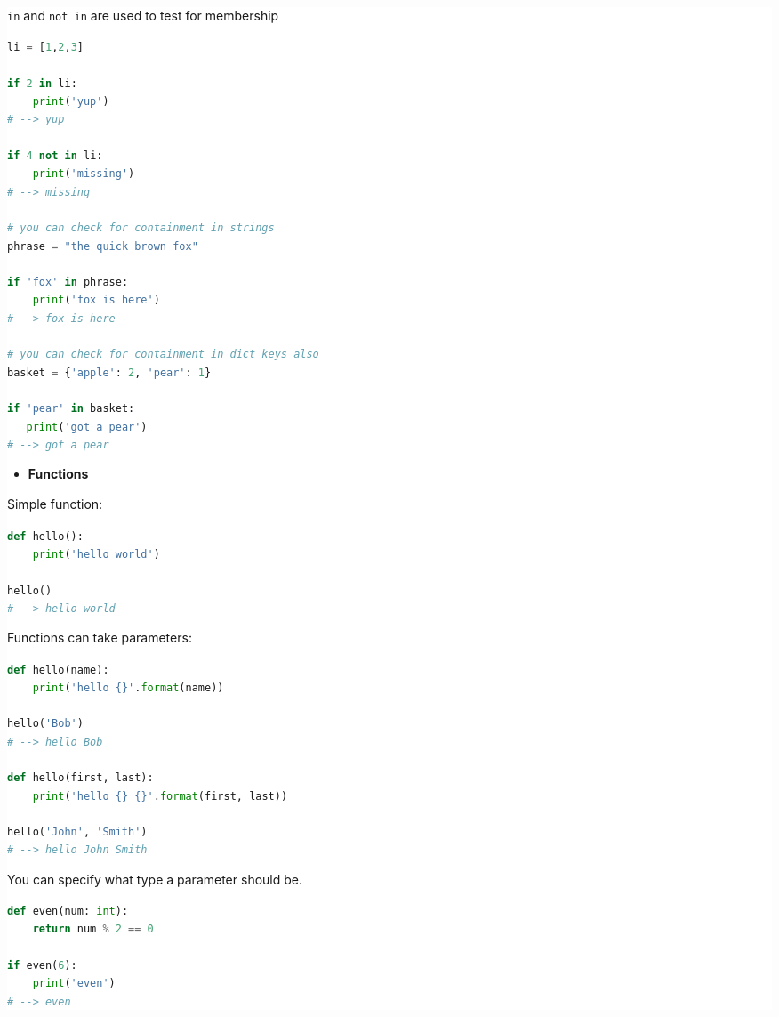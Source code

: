 `in` and `not in` are used to test for membership  

```py
li = [1,2,3]

if 2 in li:
    print('yup')
# --> yup

if 4 not in li:
    print('missing')
# --> missing

# you can check for containment in strings
phrase = "the quick brown fox"

if 'fox' in phrase:
    print('fox is here')
# --> fox is here

# you can check for containment in dict keys also
basket = {'apple': 2, 'pear': 1}

if 'pear' in basket:
   print('got a pear')
# --> got a pear
```

* **Functions**

Simple function:  
```py
def hello():
    print('hello world')

hello()
# --> hello world
```

Functions can take parameters:
```py
def hello(name):
    print('hello {}'.format(name))

hello('Bob')
# --> hello Bob

def hello(first, last):
    print('hello {} {}'.format(first, last))

hello('John', 'Smith')
# --> hello John Smith
```

You can specify what type a parameter should be.
```py
def even(num: int):
    return num % 2 == 0

if even(6):
    print('even')
# --> even
```

